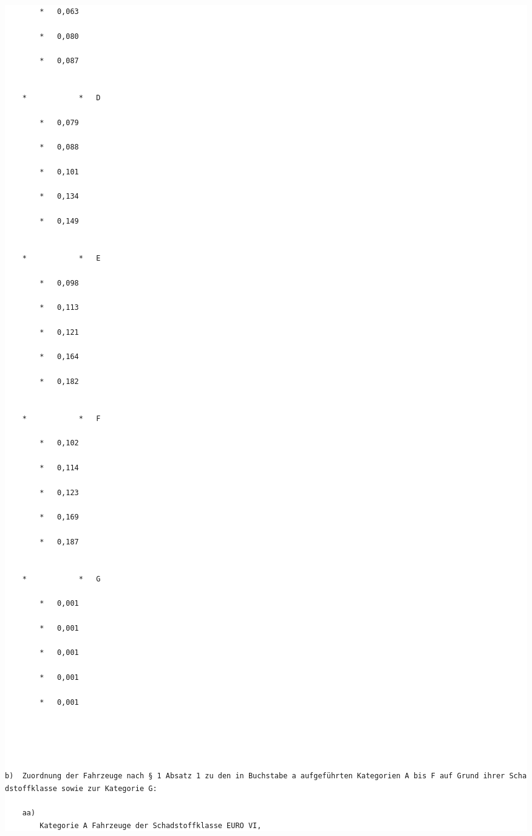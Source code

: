             *   0,063

            *   0,080

            *   0,087


        *            *   D

            *   0,079

            *   0,088

            *   0,101

            *   0,134

            *   0,149


        *            *   E

            *   0,098

            *   0,113

            *   0,121

            *   0,164

            *   0,182


        *            *   F

            *   0,102

            *   0,114

            *   0,123

            *   0,169

            *   0,187


        *            *   G

            *   0,001

            *   0,001

            *   0,001

            *   0,001

            *   0,001





    b)  Zuordnung der Fahrzeuge nach § 1 Absatz 1 zu den in Buchstabe a aufgeführten Kategorien A bis F auf Grund ihrer Schadstoffklasse sowie zur Kategorie G:

        aa)
            Kategorie A Fahrzeuge der Schadstoffklasse EURO VI,

